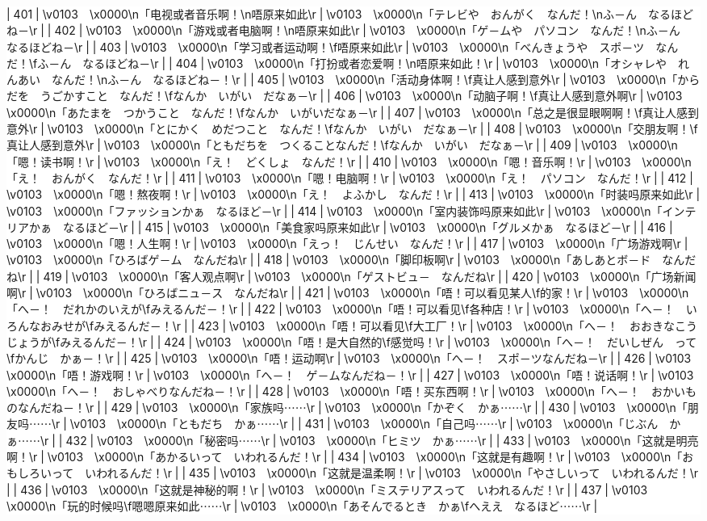 | 401 | \v0103　\x0000\n「电视或者音乐啊！\n唔原来如此\r | \v0103　\x0000\n「テレビや　おんがく　なんだ！\nふ－ん　なるほどね－\r |
| 402 | \v0103　\x0000\n「游戏或者电脑啊！\n唔原来如此\r | \v0103　\x0000\n「ゲ－ムや　パソコン　なんだ！\nふ－ん　なるほどね－\r |
| 403 | \v0103　\x0000\n「学习或者运动啊！\f唔原来如此\r | \v0103　\x0000\n「べんきょうや　スポ－ツ　なんだ！\fふ－ん　なるほどね－\r |
| 404 | \v0103　\x0000\n「打扮或者恋爱啊！\n唔原来如此！\r | \v0103　\x0000\n「オシャレや　れんあい　なんだ！\nふ－ん　なるほどね－！\r |
| 405 | \v0103　\x0000\n「活动身体啊！\f真让人感到意外\r | \v0103　\x0000\n「からだを　うごかすこと　なんだ！\fなんか　いがい　だなぁ－\r |
| 406 | \v0103　\x0000\n「动脑子啊！\f真让人感到意外啊\r | \v0103　\x0000\n「あたまを　つかうこと　なんだ！\fなんか　いがいだなぁ－\r |
| 407 | \v0103　\x0000\n「总之是很显眼啊啊！\f真让人感到意外\r | \v0103　\x0000\n「とにかく　めだつこと　なんだ！\fなんか　いがい　だなぁ－\r |
| 408 | \v0103　\x0000\n「交朋友啊！\f真让人感到意外\r | \v0103　\x0000\n「ともだちを　つくることなんだ！\fなんか　いがい　だなぁ－\r |
| 409 | \v0103　\x0000\n「嗯！读书啊！\r | \v0103　\x0000\n「え！　どくしょ　なんだ！\r |
| 410 | \v0103　\x0000\n「嗯！音乐啊！\r | \v0103　\x0000\n「え！　おんがく　なんだ！\r |
| 411 | \v0103　\x0000\n「嗯！电脑啊！\r | \v0103　\x0000\n「え！　パソコン　なんだ！\r |
| 412 | \v0103　\x0000\n「嗯！熬夜啊！\r | \v0103　\x0000\n「え！　よふかし　なんだ！\r |
| 413 | \v0103　\x0000\n「时装吗原来如此\r | \v0103　\x0000\n「ファッションかぁ　なるほど－\r |
| 414 | \v0103　\x0000\n「室内装饰吗原来如此\r | \v0103　\x0000\n「インテリアかぁ　なるほど－\r |
| 415 | \v0103　\x0000\n「美食家吗原来如此\r | \v0103　\x0000\n「グルメかぁ　なるほど－\r |
| 416 | \v0103　\x0000\n「嗯！人生啊！\r | \v0103　\x0000\n「えっ！　じんせい　なんだ！\r |
| 417 | \v0103　\x0000\n「广场游戏啊\r | \v0103　\x0000\n「ひろばゲ－ム　なんだね\r |
| 418 | \v0103　\x0000\n「脚印板啊\r | \v0103　\x0000\n「あしあとボ－ド　なんだね\r |
| 419 | \v0103　\x0000\n「客人观点啊\r | \v0103　\x0000\n「ゲストビュ－　なんだね\r |
| 420 | \v0103　\x0000\n「广场新闻啊\r | \v0103　\x0000\n「ひろばニュ－ス　なんだね\r |
| 421 | \v0103　\x0000\n「唔！可以看见某人\f的家！\r | \v0103　\x0000\n「へ－！　だれかのいえが\fみえるんだ－！\r |
| 422 | \v0103　\x0000\n「唔！可以看见\f各种店！\r | \v0103　\x0000\n「へ－！　いろんなおみせが\fみえるんだ－！\r |
| 423 | \v0103　\x0000\n「唔！可以看见\f大工厂！\r | \v0103　\x0000\n「へ－！　おおきなこうじょうが\fみえるんだ－！\r |
| 424 | \v0103　\x0000\n「唔！是大自然的\f感觉吗！\r | \v0103　\x0000\n「へ－！　だいしぜん　って\fかんじ　かぁ－！\r |
| 425 | \v0103　\x0000\n「唔！运动啊\r | \v0103　\x0000\n「へ－！　スポ－ツなんだね－\r |
| 426 | \v0103　\x0000\n「唔！游戏啊！\r | \v0103　\x0000\n「へ－！　ゲ－ムなんだね－！\r |
| 427 | \v0103　\x0000\n「唔！说话啊！\r | \v0103　\x0000\n「へ－！　おしゃべりなんだね－！\r |
| 428 | \v0103　\x0000\n「唔！买东西啊！\r | \v0103　\x0000\n「へ－！　おかいものなんだね－！\r |
| 429 | \v0103　\x0000\n「家族吗⋯⋯\r | \v0103　\x0000\n「かぞく　かぁ⋯⋯\r |
| 430 | \v0103　\x0000\n「朋友吗⋯⋯\r | \v0103　\x0000\n「ともだち　かぁ⋯⋯\r |
| 431 | \v0103　\x0000\n「自己吗⋯⋯\r | \v0103　\x0000\n「じぶん　かぁ⋯⋯\r |
| 432 | \v0103　\x0000\n「秘密吗⋯⋯\r | \v0103　\x0000\n「ヒミツ　かぁ⋯⋯\r |
| 433 | \v0103　\x0000\n「这就是明亮啊！\r | \v0103　\x0000\n「あかるいって　いわれるんだ！\r |
| 434 | \v0103　\x0000\n「这就是有趣啊！\r | \v0103　\x0000\n「おもしろいって　いわれるんだ！\r |
| 435 | \v0103　\x0000\n「这就是温柔啊！\r | \v0103　\x0000\n「やさしいって　いわれるんだ！\r |
| 436 | \v0103　\x0000\n「这就是神秘的啊！\r | \v0103　\x0000\n「ミステリアスって　いわれるんだ！\r |
| 437 | \v0103　\x0000\n「玩的时候吗\f嗯嗯原来如此⋯⋯\r | \v0103　\x0000\n「あそんでるとき　かぁ\fへええ　なるほど⋯⋯\r |